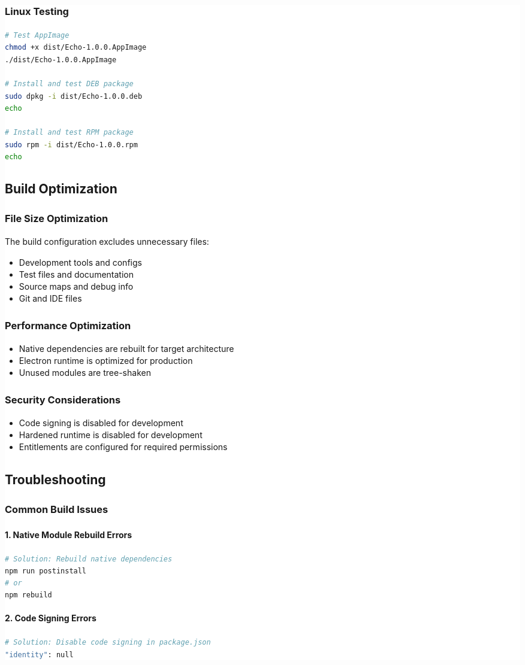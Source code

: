 ### Linux Testing
```bash
# Test AppImage
chmod +x dist/Echo-1.0.0.AppImage
./dist/Echo-1.0.0.AppImage

# Install and test DEB package
sudo dpkg -i dist/Echo-1.0.0.deb
echo

# Install and test RPM package
sudo rpm -i dist/Echo-1.0.0.rpm
echo
```

## Build Optimization

### File Size Optimization
The build configuration excludes unnecessary files:
- Development tools and configs
- Test files and documentation
- Source maps and debug info
- Git and IDE files

### Performance Optimization
- Native dependencies are rebuilt for target architecture
- Electron runtime is optimized for production
- Unused modules are tree-shaken

### Security Considerations
- Code signing is disabled for development
- Hardened runtime is disabled for development
- Entitlements are configured for required permissions

## Troubleshooting

### Common Build Issues

#### 1. Native Module Rebuild Errors
```bash
# Solution: Rebuild native dependencies
npm run postinstall
# or
npm rebuild
```

#### 2. Code Signing Errors
```bash
# Solution: Disable code signing in package.json
"identity": null
```

